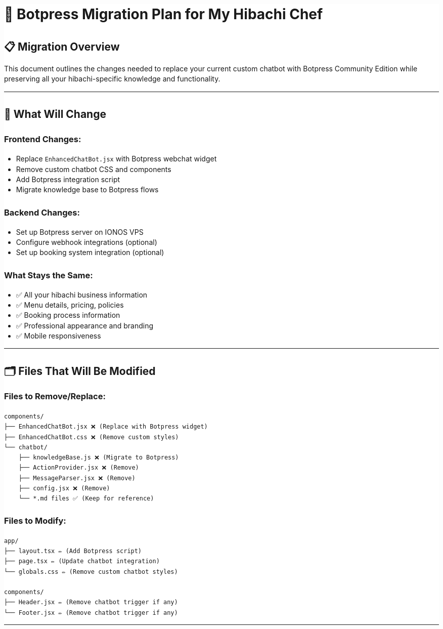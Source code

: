 # 🔄 Botpress Migration Plan for My Hibachi Chef

## 📋 **Migration Overview**

This document outlines the changes needed to replace your current custom chatbot with Botpress Community Edition while preserving all your hibachi-specific knowledge and functionality.

---

## 🎯 **What Will Change**

### **Frontend Changes:**
- Replace `EnhancedChatBot.jsx` with Botpress webchat widget
- Remove custom chatbot CSS and components
- Add Botpress integration script
- Migrate knowledge base to Botpress flows

### **Backend Changes:**
- Set up Botpress server on IONOS VPS
- Configure webhook integrations (optional)
- Set up booking system integration (optional)

### **What Stays the Same:**
- ✅ All your hibachi business information
- ✅ Menu details, pricing, policies
- ✅ Booking process information
- ✅ Professional appearance and branding
- ✅ Mobile responsiveness

---

## 🗂️ **Files That Will Be Modified**

### **Files to Remove/Replace:**
```
components/
├── EnhancedChatBot.jsx ❌ (Replace with Botpress widget)
├── EnhancedChatBot.css ❌ (Remove custom styles)
└── chatbot/
    ├── knowledgeBase.js ❌ (Migrate to Botpress)
    ├── ActionProvider.jsx ❌ (Remove)
    ├── MessageParser.jsx ❌ (Remove)
    ├── config.jsx ❌ (Remove)
    └── *.md files ✅ (Keep for reference)
```

### **Files to Modify:**
```
app/
├── layout.tsx ✏️ (Add Botpress script)
├── page.tsx ✏️ (Update chatbot integration)
└── globals.css ✏️ (Remove custom chatbot styles)

components/
├── Header.jsx ✏️ (Remove chatbot trigger if any)
└── Footer.jsx ✏️ (Remove chatbot trigger if any)
```

---